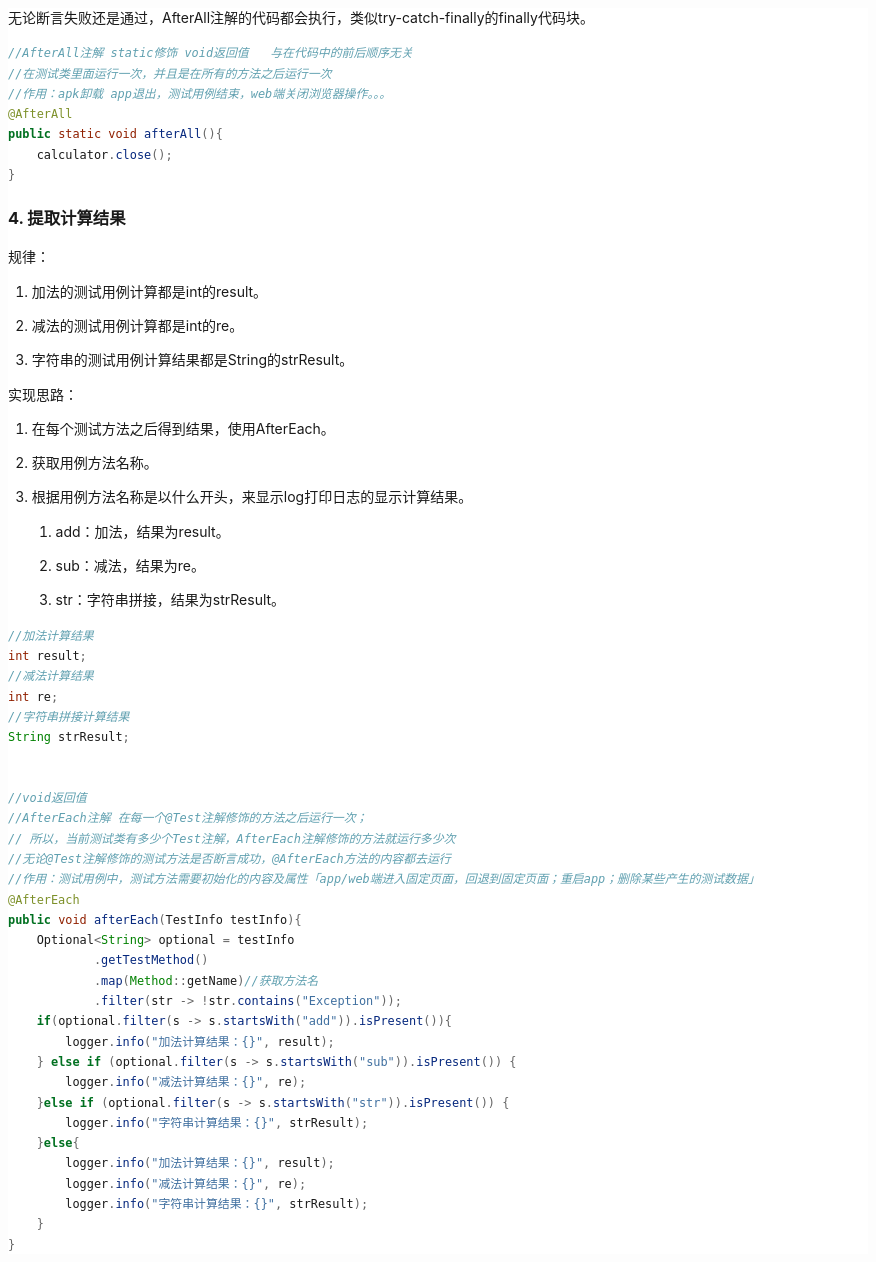 无论断言失败还是通过，AfterAll注解的代码都会执行，类似try-catch-finally的finally代码块。

```java
//AfterAll注解 static修饰 void返回值   与在代码中的前后顺序无关
//在测试类里面运行一次，并且是在所有的方法之后运行一次
//作用：apk卸载 app退出，测试用例结束，web端关闭浏览器操作。。。
@AfterAll
public static void afterAll(){
    calculator.close();
}
```


### 4. 提取计算结果

规律：

1. 加法的测试用例计算都是int的result。
   
2. 减法的测试用例计算都是int的re。

3. 字符串的测试用例计算结果都是String的strResult。


实现思路：

1. 在每个测试方法之后得到结果，使用AfterEach。
   
2. 获取用例方法名称。

3. 根据用例方法名称是以什么开头，来显示log打印日志的显示计算结果。
  
   1. add：加法，结果为result。

   2. sub：减法，结果为re。
   
   3. str：字符串拼接，结果为strResult。
   
```java
//加法计算结果
int result;
//减法计算结果
int re;
//字符串拼接计算结果
String strResult;


//void返回值
//AfterEach注解 在每一个@Test注解修饰的方法之后运行一次；
// 所以，当前测试类有多少个Test注解，AfterEach注解修饰的方法就运行多少次
//无论@Test注解修饰的测试方法是否断言成功，@AfterEach方法的内容都去运行
//作用：测试用例中，测试方法需要初始化的内容及属性「app/web端进入固定页面，回退到固定页面；重启app；删除某些产生的测试数据」
@AfterEach
public void afterEach(TestInfo testInfo){
    Optional<String> optional = testInfo
            .getTestMethod()
            .map(Method::getName)//获取方法名
            .filter(str -> !str.contains("Exception"));
    if(optional.filter(s -> s.startsWith("add")).isPresent()){
        logger.info("加法计算结果：{}", result);
    } else if (optional.filter(s -> s.startsWith("sub")).isPresent()) {
        logger.info("减法计算结果：{}", re);
    }else if (optional.filter(s -> s.startsWith("str")).isPresent()) {
        logger.info("字符串计算结果：{}", strResult);
    }else{
        logger.info("加法计算结果：{}", result);
        logger.info("减法计算结果：{}", re);
        logger.info("字符串计算结果：{}", strResult);
    }
}
```